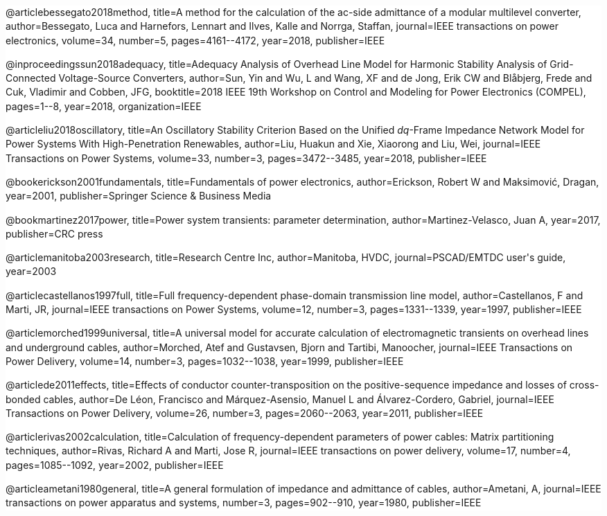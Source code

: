 \@articlebessegato2018method, title=A method for the calculation of the
ac-side admittance of a modular multilevel converter, author=Bessegato,
Luca and Harnefors, Lennart and Ilves, Kalle and Norrga, Staffan,
journal=IEEE transactions on power electronics, volume=34, number=5,
pages=4161--4172, year=2018, publisher=IEEE

\@inproceedingssun2018adequacy, title=Adequacy Analysis of Overhead Line
Model for Harmonic Stability Analysis of Grid-Connected Voltage-Source
Converters, author=Sun, Yin and Wu, L and Wang, XF and de Jong, Erik CW
and Blåbjerg, Frede and Cuk, Vladimir and Cobben, JFG, booktitle=2018
IEEE 19th Workshop on Control and Modeling for Power Electronics
(COMPEL), pages=1--8, year=2018, organization=IEEE

\@articleliu2018oscillatory, title=An Oscillatory Stability Criterion
Based on the Unified $dq$-Frame Impedance Network Model for Power
Systems With High-Penetration Renewables, author=Liu, Huakun and Xie,
Xiaorong and Liu, Wei, journal=IEEE Transactions on Power Systems,
volume=33, number=3, pages=3472--3485, year=2018, publisher=IEEE

\@bookerickson2001fundamentals, title=Fundamentals of power electronics,
author=Erickson, Robert W and Maksimović, Dragan, year=2001,
publisher=Springer Science & Business Media

\@bookmartinez2017power, title=Power system transients: parameter
determination, author=Martinez-Velasco, Juan A, year=2017, publisher=CRC
press

\@articlemanitoba2003research, title=Research Centre Inc,
author=Manitoba, HVDC, journal=PSCAD/EMTDC user's guide, year=2003

\@articlecastellanos1997full, title=Full frequency-dependent
phase-domain transmission line model, author=Castellanos, F and Marti,
JR, journal=IEEE transactions on Power Systems, volume=12, number=3,
pages=1331--1339, year=1997, publisher=IEEE

\@articlemorched1999universal, title=A universal model for accurate
calculation of electromagnetic transients on overhead lines and
underground cables, author=Morched, Atef and Gustavsen, Bjorn and
Tartibi, Manoocher, journal=IEEE Transactions on Power Delivery,
volume=14, number=3, pages=1032--1038, year=1999, publisher=IEEE

\@articlede2011effects, title=Effects of conductor counter-transposition
on the positive-sequence impedance and losses of cross-bonded cables,
author=De Léon, Francisco and Márquez-Asensio, Manuel L and
Álvarez-Cordero, Gabriel, journal=IEEE Transactions on Power Delivery,
volume=26, number=3, pages=2060--2063, year=2011, publisher=IEEE

\@articlerivas2002calculation, title=Calculation of frequency-dependent
parameters of power cables: Matrix partitioning techniques,
author=Rivas, Richard A and Marti, Jose R, journal=IEEE transactions on
power delivery, volume=17, number=4, pages=1085--1092, year=2002,
publisher=IEEE

\@articleametani1980general, title=A general formulation of impedance
and admittance of cables, author=Ametani, A, journal=IEEE transactions
on power apparatus and systems, number=3, pages=902--910, year=1980,
publisher=IEEE
